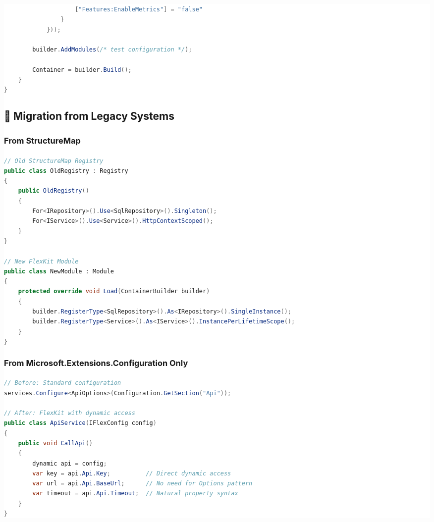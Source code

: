 ```csharp
                    ["Features:EnableMetrics"] = "false"
                }
            }));
        
        builder.AddModules(/* test configuration */);
        
        Container = builder.Build();
    }
}
```

## 🔧 Migration from Legacy Systems

### From StructureMap

```csharp
// Old StructureMap Registry
public class OldRegistry : Registry
{
    public OldRegistry()
    {
        For<IRepository>().Use<SqlRepository>().Singleton();
        For<IService>().Use<Service>().HttpContextScoped();
    }
}

// New FlexKit Module
public class NewModule : Module
{
    protected override void Load(ContainerBuilder builder)
    {
        builder.RegisterType<SqlRepository>().As<IRepository>().SingleInstance();
        builder.RegisterType<Service>().As<IService>().InstancePerLifetimeScope();
    }
}
```

### From Microsoft.Extensions.Configuration Only

```csharp
// Before: Standard configuration
services.Configure<ApiOptions>(Configuration.GetSection("Api"));

// After: FlexKit with dynamic access
public class ApiService(IFlexConfig config)
{
    public void CallApi()
    {
        dynamic api = config;
        var key = api.Api.Key;          // Direct dynamic access
        var url = api.Api.BaseUrl;      // No need for Options pattern
        var timeout = api.Api.Timeout;  // Natural property syntax
    }
}
```
